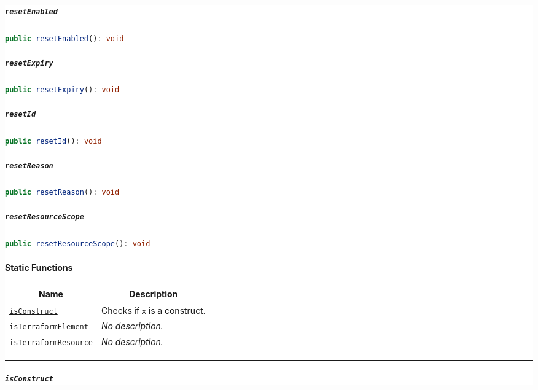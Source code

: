 ##### `resetEnabled` <a name="resetEnabled" id="rhizo-co-terraform-provider-lacework.vulnerabilityExceptionHost.VulnerabilityExceptionHost.resetEnabled"></a>

```typescript
public resetEnabled(): void
```

##### `resetExpiry` <a name="resetExpiry" id="rhizo-co-terraform-provider-lacework.vulnerabilityExceptionHost.VulnerabilityExceptionHost.resetExpiry"></a>

```typescript
public resetExpiry(): void
```

##### `resetId` <a name="resetId" id="rhizo-co-terraform-provider-lacework.vulnerabilityExceptionHost.VulnerabilityExceptionHost.resetId"></a>

```typescript
public resetId(): void
```

##### `resetReason` <a name="resetReason" id="rhizo-co-terraform-provider-lacework.vulnerabilityExceptionHost.VulnerabilityExceptionHost.resetReason"></a>

```typescript
public resetReason(): void
```

##### `resetResourceScope` <a name="resetResourceScope" id="rhizo-co-terraform-provider-lacework.vulnerabilityExceptionHost.VulnerabilityExceptionHost.resetResourceScope"></a>

```typescript
public resetResourceScope(): void
```

#### Static Functions <a name="Static Functions" id="Static Functions"></a>

| **Name** | **Description** |
| --- | --- |
| <code><a href="#rhizo-co-terraform-provider-lacework.vulnerabilityExceptionHost.VulnerabilityExceptionHost.isConstruct">isConstruct</a></code> | Checks if `x` is a construct. |
| <code><a href="#rhizo-co-terraform-provider-lacework.vulnerabilityExceptionHost.VulnerabilityExceptionHost.isTerraformElement">isTerraformElement</a></code> | *No description.* |
| <code><a href="#rhizo-co-terraform-provider-lacework.vulnerabilityExceptionHost.VulnerabilityExceptionHost.isTerraformResource">isTerraformResource</a></code> | *No description.* |

---

##### `isConstruct` <a name="isConstruct" id="rhizo-co-terraform-provider-lacework.vulnerabilityExceptionHost.VulnerabilityExceptionHost.isConstruct"></a>
